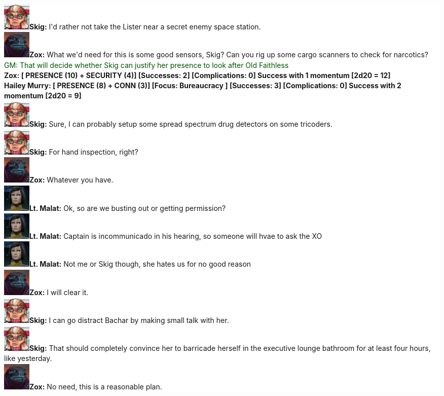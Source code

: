 ![](../images/skig.png)**Skig:** I'd rather not take the Lister near a secret enemy space station.<br />
![](../images/zox.png)**Zox:** What we'd need for this is some good sensors, Skig? Can you rig up some cargo scanners to check for narcotics?<br />
<font color="#005500">GM: That will decide whether Skig can justify her presence to look after Old Faithless</font><br />
**Zox: [ PRESENCE  (10) +  SECURITY  (4)]
[Successes: 2] [Complications: 0]
Success with 1 momentum [2d20 = 12]**<br />
**Hailey Murry: [ PRESENCE  (8) +  CONN  (3)]
[Focus: Bureaucracy ]
[Successes: 3] [Complications: 0]
Success with 2 momentum [2d20 = 9]**<br />
![](../images/skig.png)**Skig:** Sure, I can probably setup some spread spectrum drug detectors on some tricoders.<br />
![](../images/skig.png)**Skig:** For hand inspection, right?<br />
![](../images/zox.png)**Zox:** Whatever you have. <br />
![](../images/malat.png)**Lt. Malat:** Ok, so are we busting out or getting permission?<br />
![](../images/malat.png)**Lt. Malat:** Captain is incommunicado in his hearing, so someone will hvae to ask the XO<br />
![](../images/malat.png)**Lt. Malat:** Not me or Skig though, she hates us for no good reason<br />
![](../images/zox.png)**Zox:** I will clear it. <br />
![](../images/skig.png)**Skig:** I can go distract Bachar by making small talk with her.<br />
![](../images/skig.png)**Skig:** That should completely convince her to barricade herself in the executive lounge bathroom for at least four hours, like yesterday.<br />
![](../images/zox.png)**Zox:** No need, this is a reasonable plan.<br />